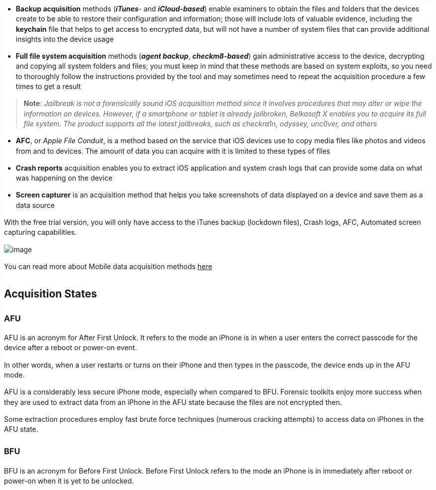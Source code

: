 - **Backup acquisition** methods (_**iTunes**_- and _**iCloud-based**_) enable examiners to obtain the files and folders that the devices create to be able to restore their configuration and information; those will include lots of valuable evidence, including the **keychain** file that helps to get access to encrypted data, but will not have a number of system files that can provide additional insights into the device usage

- **Full file system acquisition** methods (_**agent backup**_, _**checkm8-based**_) gain administrative access to the device, decrypting and copying all system folders and files; you must keep in mind that these methods are based on system exploits, so you need to thoroughly follow the instructions provided by the tool and may sometimes need to repeat the acquisition procedure a few times to get a result

> **Note**: _Jailbreak is not a forensically sound iOS acquisition method since it involves procedures that may alter or wipe the information on devices. However, if a smartphone or tablet is already jailbroken, Belkasoft X enables you to acquire its full file system. The product supports all the latest jailbreaks, such as checkra1n, odyssey, unc0ver, and others_

- **AFC**, or _Apple File Conduit_, is a method based on the service that iOS devices use to copy media files like photos and videos from and to devices. The amount of data you can acquire with it is limited to these types of files

- **Crash reports** acquisition enables you to extract iOS application and system crash logs that can provide some data on what was happening on the device
- **Screen capturer** is an acquisition method that helps you take screenshots of data displayed on a device and save them as a data source

With the free trial version, you will only have access to the iTunes backup (lockdown files), Crash logs, AFC, Automated screen capturing capabilities.

![image](https://user-images.githubusercontent.com/58165365/280523441-fd9a2f66-bc91-4a6a-82b0-7097bebdf630.png)

You can read more about Mobile data acquisition methods [here](https://belkasoft.com/mobile_acquisition#txt_1)

## Acquisition States

### AFU
AFU is an acronym for After First Unlock. It refers to the mode an iPhone is in when a user enters the correct passcode for the device after a reboot or power-on event.

In other words, when a user restarts or turns on their iPhone and then types in the passcode, the device ends up in the AFU mode.

AFU is a considerably less secure iPhone mode, especially when compared to BFU. Forensic toolkits enjoy more success when they are used to extract data from an iPhone in the AFU state because the files are not encrypted then.

Some extraction procedures employ fast brute force techniques (numerous cracking attempts) to access data on iPhones in the AFU state.

### BFU
BFU is an acronym for Before First Unlock. Before First Unlock refers to the mode an iPhone is in immediately after reboot or power-on when it is yet to be unlocked.
